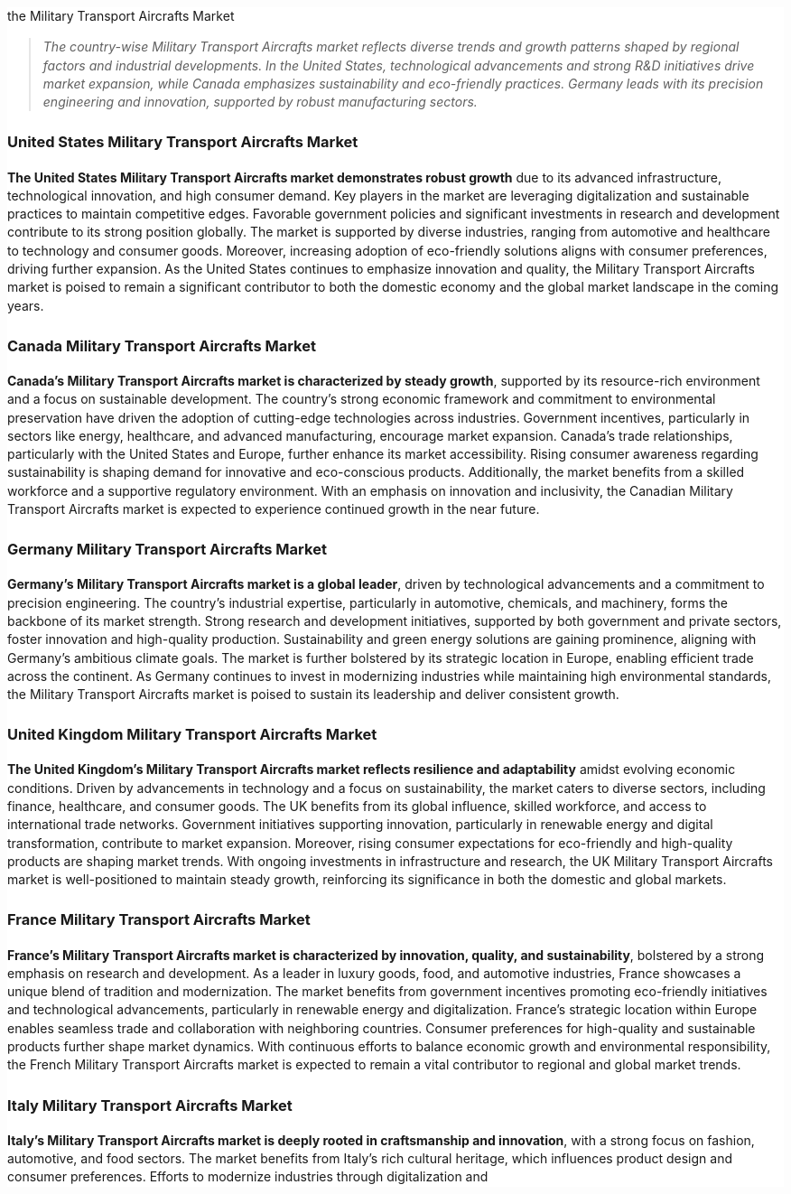 the Military Transport Aircrafts Market<br /></span></h1><blockquote><p><em><span class="">The country-wise Military Transport Aircrafts market reflects diverse trends and growth patterns shaped by regional factors and industrial developments. In the United States, technological advancements and strong R&amp;D initiatives drive market expansion, while Canada emphasizes sustainability and eco-friendly practices. Germany leads with its precision engineering and innovation, supported by robust manufacturing sectors.</span></em></p></blockquote><h3><strong>United States Military Transport Aircrafts Market</strong></h3><p><strong>The United States Military Transport Aircrafts market demonstrates robust growth</strong> due to its advanced infrastructure, technological innovation, and high consumer demand. Key players in the market are leveraging digitalization and sustainable practices to maintain competitive edges. Favorable government policies and significant investments in research and development contribute to its strong position globally. The market is supported by diverse industries, ranging from automotive and healthcare to technology and consumer goods. Moreover, increasing adoption of eco-friendly solutions aligns with consumer preferences, driving further expansion. As the United States continues to emphasize innovation and quality, the Military Transport Aircrafts market is poised to remain a significant contributor to both the domestic economy and the global market landscape in the coming years.</p><h3><strong>Canada Military Transport Aircrafts Market</strong></h3><p><strong>Canada&rsquo;s Military Transport Aircrafts market is characterized by steady growth</strong>, supported by its resource-rich environment and a focus on sustainable development. The country&rsquo;s strong economic framework and commitment to environmental preservation have driven the adoption of cutting-edge technologies across industries. Government incentives, particularly in sectors like energy, healthcare, and advanced manufacturing, encourage market expansion. Canada&rsquo;s trade relationships, particularly with the United States and Europe, further enhance its market accessibility. Rising consumer awareness regarding sustainability is shaping demand for innovative and eco-conscious products. Additionally, the market benefits from a skilled workforce and a supportive regulatory environment. With an emphasis on innovation and inclusivity, the Canadian Military Transport Aircrafts market is expected to experience continued growth in the near future.</p><h3><strong>Germany Military Transport Aircrafts Market</strong></h3><p><strong>Germany&rsquo;s Military Transport Aircrafts market is a global leader</strong>, driven by technological advancements and a commitment to precision engineering. The country&rsquo;s industrial expertise, particularly in automotive, chemicals, and machinery, forms the backbone of its market strength. Strong research and development initiatives, supported by both government and private sectors, foster innovation and high-quality production. Sustainability and green energy solutions are gaining prominence, aligning with Germany&rsquo;s ambitious climate goals. The market is further bolstered by its strategic location in Europe, enabling efficient trade across the continent. As Germany continues to invest in modernizing industries while maintaining high environmental standards, the Military Transport Aircrafts market is poised to sustain its leadership and deliver consistent growth.</p><h3><strong>United Kingdom Military Transport Aircrafts Market</strong></h3><p><strong>The United Kingdom&rsquo;s Military Transport Aircrafts market reflects resilience and adaptability</strong> amidst evolving economic conditions. Driven by advancements in technology and a focus on sustainability, the market caters to diverse sectors, including finance, healthcare, and consumer goods. The UK benefits from its global influence, skilled workforce, and access to international trade networks. Government initiatives supporting innovation, particularly in renewable energy and digital transformation, contribute to market expansion. Moreover, rising consumer expectations for eco-friendly and high-quality products are shaping market trends. With ongoing investments in infrastructure and research, the UK Military Transport Aircrafts market is well-positioned to maintain steady growth, reinforcing its significance in both the domestic and global markets.</p><h3><strong>France Military Transport Aircrafts Market</strong></h3><p><strong>France&rsquo;s Military Transport Aircrafts market is characterized by innovation, quality, and sustainability</strong>, bolstered by a strong emphasis on research and development. As a leader in luxury goods, food, and automotive industries, France showcases a unique blend of tradition and modernization. The market benefits from government incentives promoting eco-friendly initiatives and technological advancements, particularly in renewable energy and digitalization. France&rsquo;s strategic location within Europe enables seamless trade and collaboration with neighboring countries. Consumer preferences for high-quality and sustainable products further shape market dynamics. With continuous efforts to balance economic growth and environmental responsibility, the French Military Transport Aircrafts market is expected to remain a vital contributor to regional and global market trends.</p><h3><strong>Italy Military Transport Aircrafts Market</strong></h3><p><strong>Italy&rsquo;s Military Transport Aircrafts market is deeply rooted in craftsmanship and innovation</strong>, with a strong focus on fashion, automotive, and food sectors. The market benefits from Italy&rsquo;s rich cultural heritage, which influences product design and consumer preferences. Efforts to modernize industries through digitalization and